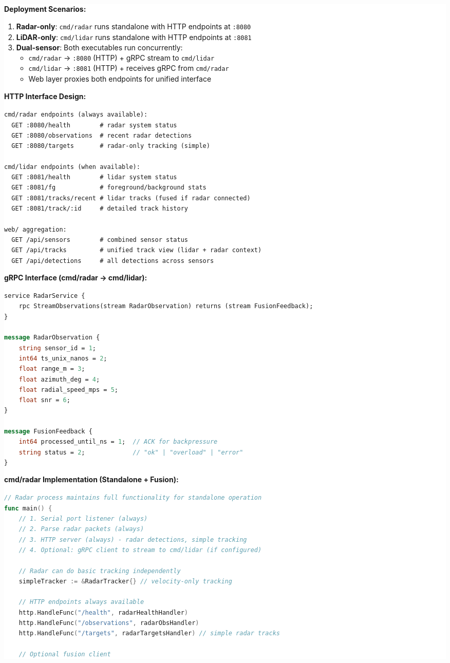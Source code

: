 **Deployment Scenarios:**
1. **Radar-only**: `cmd/radar` runs standalone with HTTP endpoints at `:8080`
2. **LiDAR-only**: `cmd/lidar` runs standalone with HTTP endpoints at `:8081`
3. **Dual-sensor**: Both executables run concurrently:
   - `cmd/radar` → `:8080` (HTTP) + gRPC stream to `cmd/lidar`
   - `cmd/lidar` → `:8081` (HTTP) + receives gRPC from `cmd/radar`
   - Web layer proxies both endpoints for unified interface

**HTTP Interface Design:**
```
cmd/radar endpoints (always available):
  GET :8080/health        # radar system status
  GET :8080/observations  # recent radar detections
  GET :8080/targets       # radar-only tracking (simple)

cmd/lidar endpoints (when available):
  GET :8081/health        # lidar system status
  GET :8081/fg            # foreground/background stats
  GET :8081/tracks/recent # lidar tracks (fused if radar connected)
  GET :8081/track/:id     # detailed track history

web/ aggregation:
  GET /api/sensors        # combined sensor status
  GET /api/tracks         # unified track view (lidar + radar context)
  GET /api/detections     # all detections across sensors
```

**gRPC Interface (cmd/radar → cmd/lidar):**
```protobuf
service RadarService {
    rpc StreamObservations(stream RadarObservation) returns (stream FusionFeedback);
}

message RadarObservation {
    string sensor_id = 1;
    int64 ts_unix_nanos = 2;
    float range_m = 3;
    float azimuth_deg = 4;
    float radial_speed_mps = 5;
    float snr = 6;
}

message FusionFeedback {
    int64 processed_until_ns = 1;  // ACK for backpressure
    string status = 2;             // "ok" | "overload" | "error"
}
```

**cmd/radar Implementation (Standalone + Fusion):**
```go
// Radar process maintains full functionality for standalone operation
func main() {
    // 1. Serial port listener (always)
    // 2. Parse radar packets (always)
    // 3. HTTP server (always) - radar detections, simple tracking
    // 4. Optional: gRPC client to stream to cmd/lidar (if configured)

    // Radar can do basic tracking independently
    simpleTracker := &RadarTracker{} // velocity-only tracking

    // HTTP endpoints always available
    http.HandleFunc("/health", radarHealthHandler)
    http.HandleFunc("/observations", radarObsHandler)
    http.HandleFunc("/targets", radarTargetsHandler) // simple radar tracks

    // Optional fusion client
```